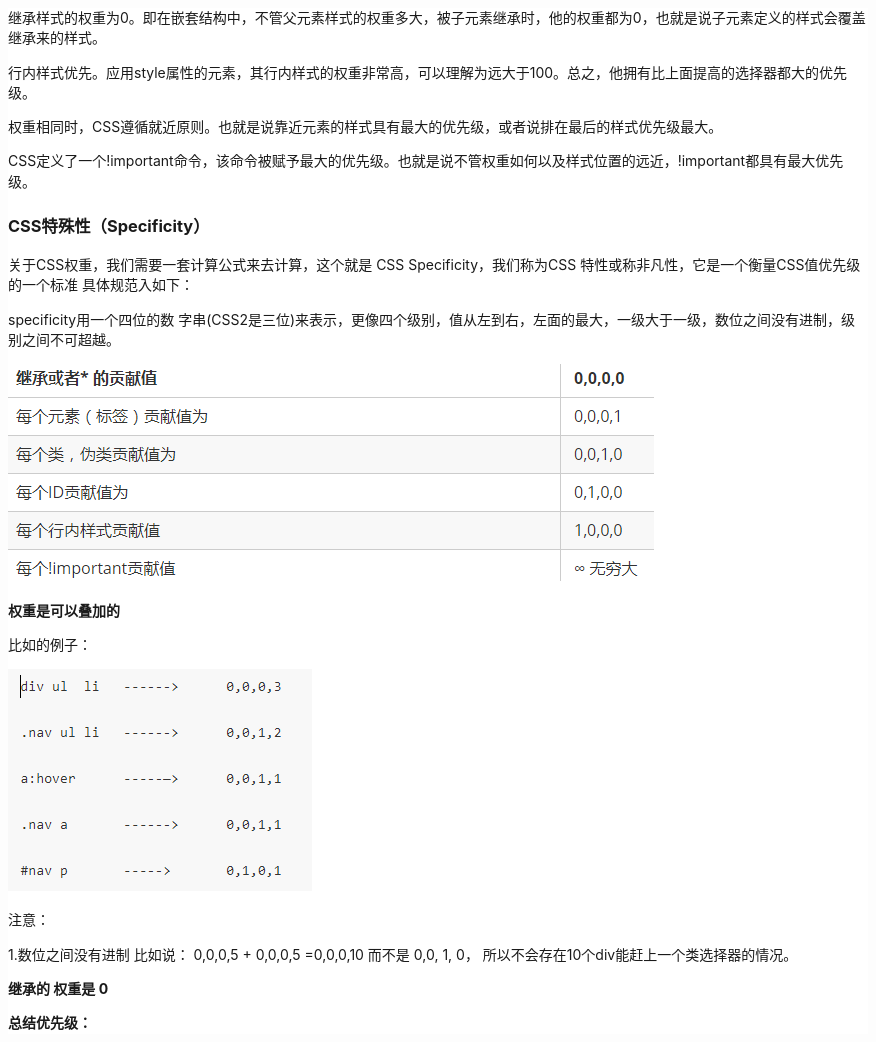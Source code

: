 继承样式的权重为0。即在嵌套结构中，不管父元素样式的权重多大，被子元素继承时，他的权重都为0，也就是说子元素定义的样式会覆盖继承来的样式。

 

行内样式优先。应用style属性的元素，其行内样式的权重非常高，可以理解为远大于100。总之，他拥有比上面提高的选择器都大的优先级。

 

权重相同时，CSS遵循就近原则。也就是说靠近元素的样式具有最大的优先级，或者说排在最后的样式优先级最大。

 

CSS定义了一个!important命令，该命令被赋予最大的优先级。也就是说不管权重如何以及样式位置的远近，!important都具有最大优先级。

### **CSS特殊性（Specificity）**

关于CSS权重，我们需要一套计算公式来去计算，这个就是 CSS Specificity，我们称为CSS 特性或称非凡性，它是一个衡量CSS值优先级的一个标准 具体规范入如下：

specificity用一个四位的数 字串(CSS2是三位)来表示，更像四个级别，值从左到右，左面的最大，一级大于一级，数位之间没有进制，级别之间不可超越。 

![img](.\images\1575644-20181230173118490-413806564.png)

**权重是可以叠加的**

比如的例子：

 ![img](.\images\1575644-20181230173229565-1736874971.png)

注意：

1.数位之间没有进制 比如说： 0,0,0,5 + 0,0,0,5 =0,0,0,10 而不是 0,0, 1, 0， 所以不会存在10个div能赶上一个类选择器的情况。

**继承的 权重是 0**

**总结优先级：**
